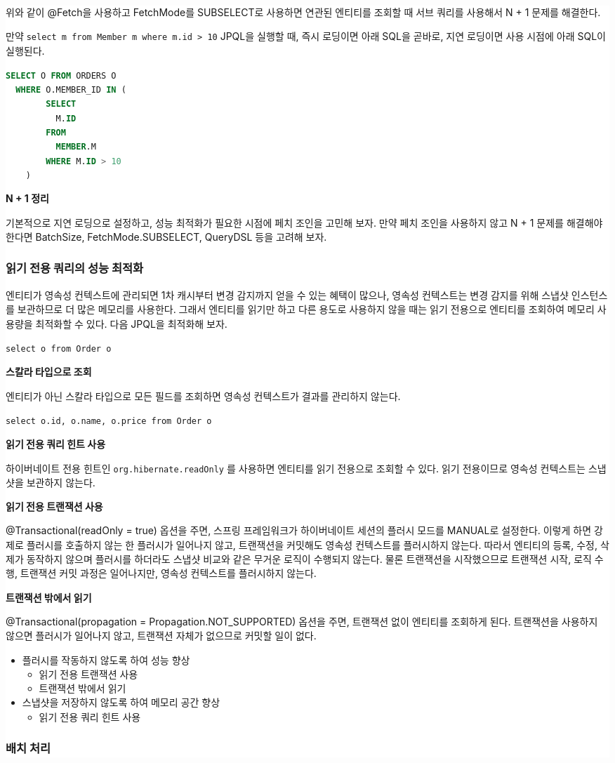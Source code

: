 위와 같이 @Fetch을 사용하고 FetchMode를 SUBSELECT로 사용하면 연관된 엔티티를 조회할 때 서브 쿼리를 사용해서 N + 1 문제를 해결한다.

만약 `select m from Member m where m.id > 10` JPQL을 실행할 때, 즉시 로딩이면 아래 SQL을 곧바로, 지연 로딩이면 사용 시점에 아래 SQL이 실행된다.

```sql
SELECT O FROM ORDERS O
  WHERE O.MEMBER_ID IN (
        SELECT
          M.ID
        FROM
          MEMBER.M
        WHERE M.ID > 10
    )
```

**N + 1 정리**

기본적으로 지연 로딩으로 설정하고, 성능 최적화가 필요한 시점에 페치 조인을 고민해 보자. 만약 페치 조인을 사용하지 않고 N + 1 문제를 해결해야 한다면 BatchSize, FetchMode.SUBSELECT, QueryDSL 등을 고려해 보자.

### 읽기 전용 쿼리의 성능 최적화

엔티티가 영속성 컨텍스트에 관리되면 1차 캐시부터 변경 감지까지 얻을 수 있는 혜택이 많으나, 영속성 컨텍스트는 변경 감지를 위해 스냅샷 인스턴스를 보관하므로 더 많은 메모리를 사용한다. 그래서 엔티티를 읽기만 하고 다른 용도로 사용하지 않을 때는 읽기 전용으로 엔티티를 조회하여 메모리 사용량을 최적화할 수 있다. 다음 JPQL을 최적화해 보자.

`select o from Order o`

**스칼라 타입으로 조회**

엔티티가 아닌 스칼라 타입으로 모든 필드를 조회하면 영속성 컨텍스트가 결과를 관리하지 않는다.

`select o.id, o.name, o.price from Order o`

**읽기 전용 쿼리 힌트 사용**

하이버네이트 전용 힌트인 `org.hibernate.readOnly` 를 사용하면 엔티티를 읽기 전용으로 조회할 수 있다. 읽기 전용이므로 영속성 컨텍스트는 스냅샷을 보관하지 않는다.

**읽기 전용 트랜잭션 사용**

@Transactional(readOnly = true) 옵션을 주면, 스프링 프레임워크가 하이버네이트 세션의 플러시 모드를 MANUAL로 설정한다. 이렇게 하면 강제로 플러시를 호출하지 않는 한 플러시가 일어나지 않고, 트랜잭션을 커밋해도 영속성 컨텍스트를 플러시하지 않는다. 따라서 엔티티의 등록, 수정, 삭제가 동작하지 않으며 플러시를 하더라도 스냅샷 비교와 같은 무거운 로직이 수행되지 않는다. 
물론 트랜잭션을 시작했으므로 트랜잭션 시작, 로직 수행, 트랜잭션 커밋 과정은 일어나지만, 영속성 컨텍스트를 플러시하지 않는다.

**트랜잭션 밖에서 읽기**

@Transactional(propagation = Propagation.NOT_SUPPORTED) 옵션을 주면, 트랜잭션 없이 엔티티를 조회하게 된다. 트랜잭션을 사용하지 않으면 플러시가 일어나지 않고, 트랜잭션 자체가 없으므로 커밋할 일이 없다.

- 플러시를 작동하지 않도록 하여 성능 향상
    - 읽기 전용 트랜잭션 사용
    - 트랜잭션 밖에서 읽기
- 스냅샷을 저장하지 않도록 하여 메모리 공간 향상
    - 읽기 전용 쿼리 힌트 사용

### 배치 처리
